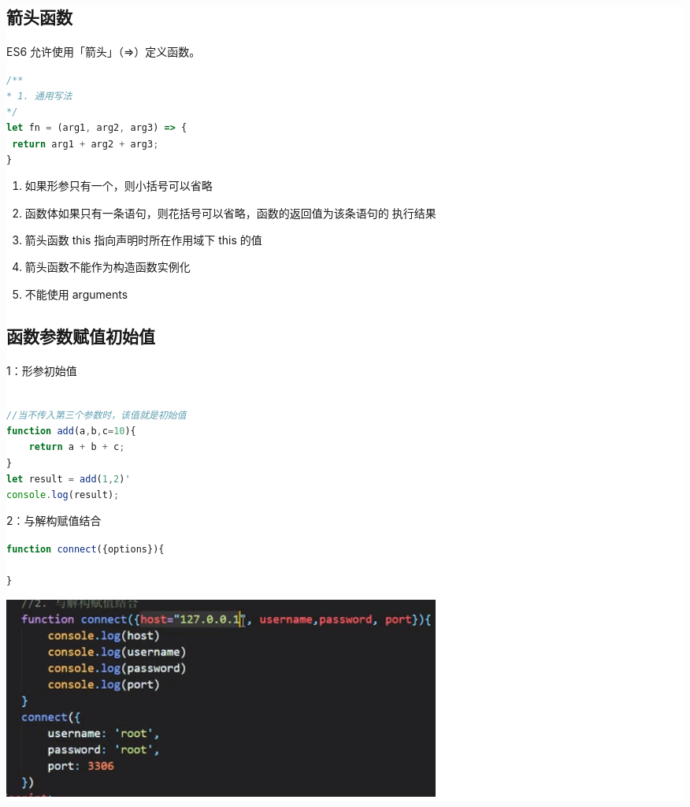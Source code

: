 ## 箭头函数

ES6 允许使用「箭头」（=>）定义函数。

```javascript
/**
* 1. 通用写法
*/
let fn = (arg1, arg2, arg3) => {
 return arg1 + arg2 + arg3;
}
```

1) 如果形参只有一个，则小括号可以省略 

2) 函数体如果只有一条语句，则花括号可以省略，函数的返回值为该条语句的 执行结果 

3) 箭头函数 this 指向声明时所在作用域下 this 的值 

4) 箭头函数不能作为构造函数实例化 

5) 不能使用 arguments



## 函数参数赋值初始值

1：形参初始值

```javascript

//当不传入第三个参数时，该值就是初始值
function add(a,b,c=10){
    return a + b + c;
}
let result = add(1,2)'
console.log(result);
```

2：与解构赋值结合

```javascript
function connect({options}){
    
}
```

![image-20210105220703862](media/image-20210105220703862.png)
